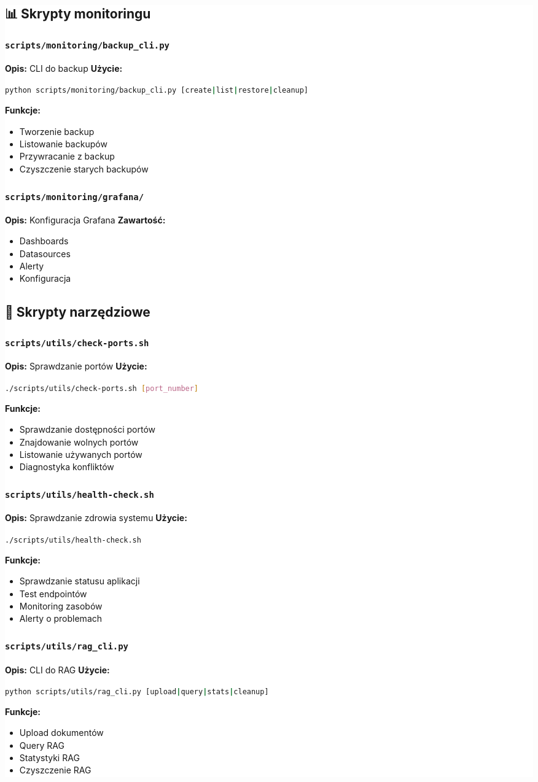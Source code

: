 ## 📊 Skrypty monitoringu

### `scripts/monitoring/backup_cli.py`
**Opis:** CLI do backup
**Użycie:**
```bash
python scripts/monitoring/backup_cli.py [create|list|restore|cleanup]
```
**Funkcje:**
- Tworzenie backup
- Listowanie backupów
- Przywracanie z backup
- Czyszczenie starych backupów

### `scripts/monitoring/grafana/`
**Opis:** Konfiguracja Grafana
**Zawartość:**
- Dashboards
- Datasources
- Alerty
- Konfiguracja

## 🔧 Skrypty narzędziowe

### `scripts/utils/check-ports.sh`
**Opis:** Sprawdzanie portów
**Użycie:**
```bash
./scripts/utils/check-ports.sh [port_number]
```
**Funkcje:**
- Sprawdzanie dostępności portów
- Znajdowanie wolnych portów
- Listowanie używanych portów
- Diagnostyka konfliktów

### `scripts/utils/health-check.sh`
**Opis:** Sprawdzanie zdrowia systemu
**Użycie:**
```bash
./scripts/utils/health-check.sh
```
**Funkcje:**
- Sprawdzanie statusu aplikacji
- Test endpointów
- Monitoring zasobów
- Alerty o problemach

### `scripts/utils/rag_cli.py`
**Opis:** CLI do RAG
**Użycie:**
```bash
python scripts/utils/rag_cli.py [upload|query|stats|cleanup]
```
**Funkcje:**
- Upload dokumentów
- Query RAG
- Statystyki RAG
- Czyszczenie RAG
